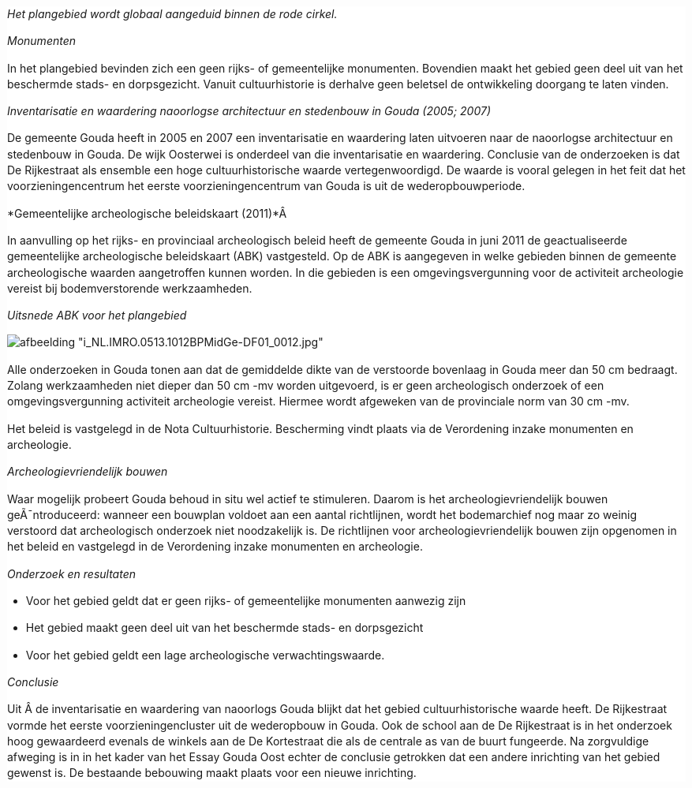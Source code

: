 *Het plangebied wordt globaal aangeduid binnen de rode cirkel.*

*Monumenten*

In het plangebied bevinden zich een geen rijks\- of gemeentelijke monumenten. Bovendien maakt het gebied geen deel uit van het beschermde stads\- en dorpsgezicht. Vanuit cultuurhistorie is derhalve geen beletsel de ontwikkeling doorgang te laten vinden.

*Inventarisatie en waardering naoorlogse architectuur en stedenbouw in Gouda (2005; 2007\)*

De gemeente Gouda heeft in 2005 en 2007 een inventarisatie en waardering laten uitvoeren naar de naoorlogse architectuur en stedenbouw in Gouda. De wijk Oosterwei is onderdeel van die inventarisatie en waardering. Conclusie van de onderzoeken is dat De Rijkestraat als ensemble een hoge cultuurhistorische waarde vertegenwoordigd. De waarde is vooral gelegen in het feit dat het voorzieningencentrum het eerste voorzieningencentrum van Gouda is uit de wederopbouwperiode.

*Gemeentelijke archeologische beleidskaart (2011\)*Â

In aanvulling op het rijks\- en provinciaal archeologisch beleid heeft de gemeente Gouda in juni 2011 de geactualiseerde gemeentelijke archeologische beleidskaart (ABK) vastgesteld. Op de ABK is aangegeven in welke gebieden binnen de gemeente archeologische waarden aangetroffen kunnen worden. In die gebieden is een omgevingsvergunning voor de activiteit archeologie vereist bij bodemverstorende werkzaamheden.

*Uitsnede ABK voor het plangebied*

![afbeelding "i_NL.IMRO.0513.1012BPMidGe-DF01_0012.jpg"](i_NL.IMRO.0513.1012BPMidGe-DF01_0012.jpg)

Alle onderzoeken in Gouda tonen aan dat de gemiddelde dikte van de verstoorde bovenlaag in Gouda meer dan 50 cm bedraagt. Zolang werkzaamheden niet dieper dan 50 cm \-mv worden uitgevoerd, is er geen archeologisch onderzoek of een omgevingsvergunning activiteit archeologie vereist. Hiermee wordt afgeweken van de provinciale norm van 30 cm \-mv.

Het beleid is vastgelegd in de Nota Cultuurhistorie. Bescherming vindt plaats via de Verordening inzake monumenten en archeologie.

*Archeologievriendelijk bouwen*

Waar mogelijk probeert Gouda behoud in situ wel actief te stimuleren. Daarom is het archeologievriendelijk bouwen geÃ¯ntroduceerd: wanneer een bouwplan voldoet aan een aantal richtlijnen, wordt het bodemarchief nog maar zo weinig verstoord dat archeologisch onderzoek niet noodzakelijk is. De richtlijnen voor archeologievriendelijk bouwen zijn opgenomen in het beleid en vastgelegd in de Verordening inzake monumenten en archeologie.

*Onderzoek en resultaten*

* Voor het gebied geldt dat er geen rijks\- of gemeentelijke monumenten aanwezig zijn

* Het gebied maakt geen deel uit van het beschermde stads\- en dorpsgezicht

* Voor het gebied geldt een lage archeologische verwachtingswaarde.

*Conclusie*

Uit Â de inventarisatie en waardering van naoorlogs Gouda blijkt dat het gebied cultuurhistorische waarde heeft. De Rijkestraat vormde het eerste voorzieningencluster uit de wederopbouw in Gouda. Ook de school aan de De Rijkestraat is in het onderzoek hoog gewaardeerd evenals de winkels aan de De Kortestraat die als de centrale as van de buurt fungeerde. Na zorgvuldige afweging is in in het kader van het Essay Gouda Oost echter de conclusie getrokken dat een andere inrichting van het gebied gewenst is. De bestaande bebouwing maakt plaats voor een nieuwe inrichting.
